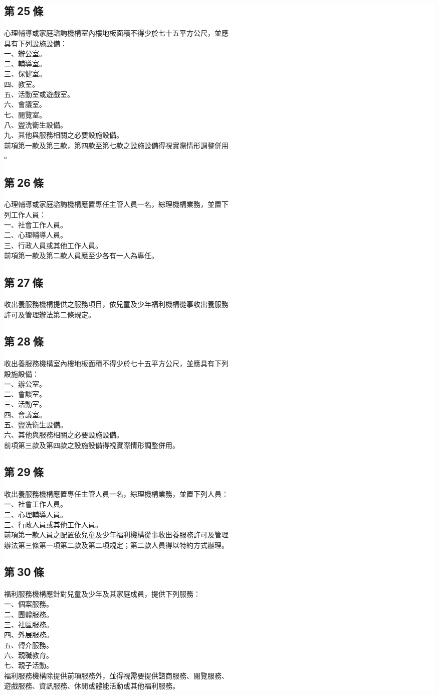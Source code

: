 第 25 條
--------
心理輔導或家庭諮詢機構室內樓地板面積不得少於七十五平方公尺，並應  
具有下列設施設備：  
一、辦公室。  
二、輔導室。  
三、保健室。  
四、教室。  
五、活動室或遊戲室。  
六、會議室。  
七、閱覽室。  
八、盥洗衛生設備。  
九、其他與服務相關之必要設施設備。  
前項第一款及第三款，第四款至第七款之設施設備得視實際情形調整併用  
。

第 26 條
--------
心理輔導或家庭諮詢機構應置專任主管人員一名，綜理機構業務，並置下  
列工作人員：  
一、社會工作人員。  
二、心理輔導人員。  
三、行政人員或其他工作人員。  
前項第一款及第二款人員應至少各有一人為專任。

第 27 條
--------
收出養服務機構提供之服務項目，依兒童及少年福利機構從事收出養服務  
許可及管理辦法第二條規定。

第 28 條
--------
收出養服務機構室內樓地板面積不得少於七十五平方公尺，並應具有下列  
設施設備：  
一、辦公室。  
二、會談室。  
三、活動室。  
四、會議室。  
五、盥洗衛生設備。  
六、其他與服務相關之必要設施設備。  
前項第三款及第四款之設施設備得視實際情形調整併用。

第 29 條
--------
收出養服務機構應置專任主管人員一名，綜理機構業務，並置下列人員：  
一、社會工作人員。  
二、心理輔導人員。  
三、行政人員或其他工作人員。  
前項第一款人員之配置依兒童及少年福利機構從事收出養服務許可及管理  
辦法第三條第一項第二款及第二項規定；第二款人員得以特約方式辦理。

第 30 條
--------
福利服務機構應針對兒童及少年及其家庭成員，提供下列服務：  
一、個案服務。  
二、團體服務。  
三、社區服務。  
四、外展服務。  
五、轉介服務。  
六、親職教育。  
七、親子活動。  
福利服務機構除提供前項服務外，並得視需要提供諮商服務、閱覽服務、  
遊戲服務、資訊服務、休閒或體能活動或其他福利服務。
